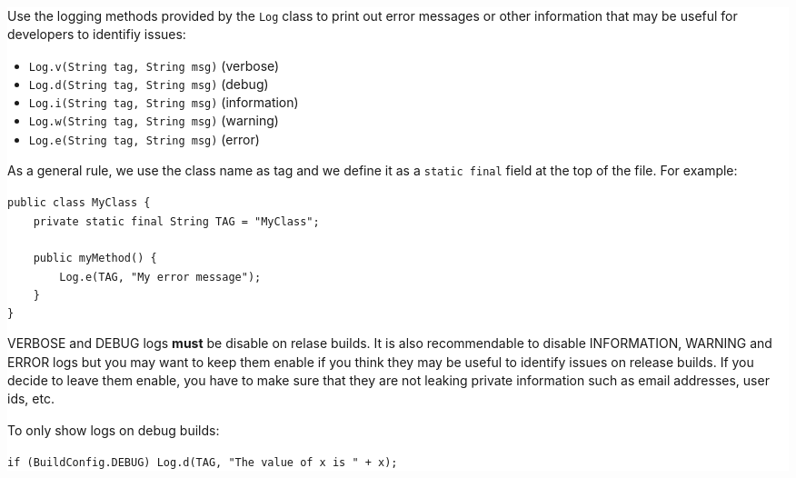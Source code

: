 Use the logging methods provided by the `Log` class to print out error messages or other information that may be useful for developers to identifiy issues:

*   `Log.v(String tag, String msg)` (verbose)
*   `Log.d(String tag, String msg)` (debug)
*   `Log.i(String tag, String msg)` (information)
*   `Log.w(String tag, String msg)` (warning)
*   `Log.e(String tag, String msg)` (error)

As a general rule, we use the class name as tag and we define it as a `static final` field at the top of the file. For example:

```
public class MyClass {
    private static final String TAG = "MyClass";

    public myMethod() {
        Log.e(TAG, "My error message");
    }
}
```

VERBOSE and DEBUG logs **must** be disable on relase builds. It is also recommendable to disable INFORMATION, WARNING and ERROR logs but you may want to keep them enable if you think they may be useful to identify issues on release builds. If you decide to leave them enable, you have to make sure that they are not leaking private information such as email addresses, user ids, etc.

To only show logs on debug builds:

```if (BuildConfig.DEBUG) Log.d(TAG, "The value of x is " + x);```
